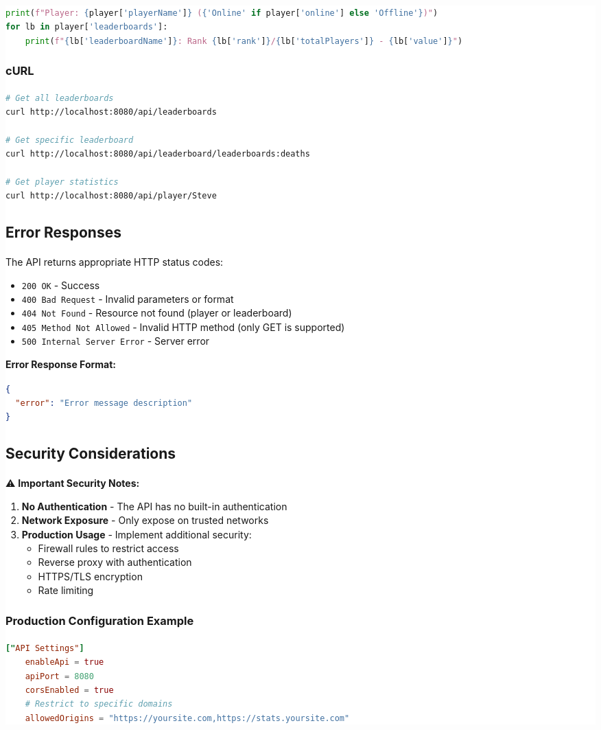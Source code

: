 ```python
print(f"Player: {player['playerName']} ({'Online' if player['online'] else 'Offline'})")
for lb in player['leaderboards']:
    print(f"{lb['leaderboardName']}: Rank {lb['rank']}/{lb['totalPlayers']} - {lb['value']}")
```

### cURL

```bash
# Get all leaderboards
curl http://localhost:8080/api/leaderboards

# Get specific leaderboard
curl http://localhost:8080/api/leaderboard/leaderboards:deaths

# Get player statistics
curl http://localhost:8080/api/player/Steve
```

## Error Responses

The API returns appropriate HTTP status codes:

- `200 OK` - Success
- `400 Bad Request` - Invalid parameters or format
- `404 Not Found` - Resource not found (player or leaderboard)
- `405 Method Not Allowed` - Invalid HTTP method (only GET is supported)
- `500 Internal Server Error` - Server error

**Error Response Format:**
```json
{
  "error": "Error message description"
}
```

## Security Considerations

⚠️ **Important Security Notes:**

1. **No Authentication** - The API has no built-in authentication
2. **Network Exposure** - Only expose on trusted networks
3. **Production Usage** - Implement additional security:
   - Firewall rules to restrict access
   - Reverse proxy with authentication
   - HTTPS/TLS encryption
   - Rate limiting

### Production Configuration Example

```toml
["API Settings"]
    enableApi = true
    apiPort = 8080
    corsEnabled = true
    # Restrict to specific domains
    allowedOrigins = "https://yoursite.com,https://stats.yoursite.com"
```
